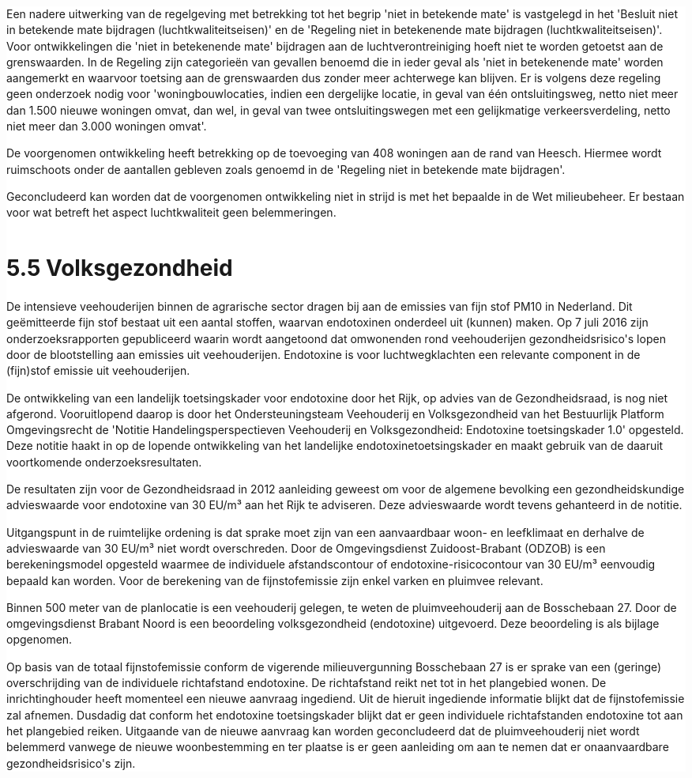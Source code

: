 Een nadere uitwerking van de regelgeving met betrekking tot het begrip 'niet in betekende mate' is vastgelegd in het 'Besluit niet in betekende mate bijdragen (luchtkwaliteitseisen)' en de 'Regeling niet in betekenende mate bijdragen (luchtkwaliteitseisen)'. Voor ontwikkelingen die 'niet in betekenende mate' bijdragen aan de luchtverontreiniging hoeft niet te worden getoetst aan de grenswaarden. In de Regeling zijn categorieën van gevallen benoemd die in ieder geval als 'niet in betekenende mate' worden aangemerkt en waarvoor toetsing aan de grenswaarden dus zonder meer achterwege kan blijven. Er is volgens deze regeling geen onderzoek nodig voor 'woningbouwlocaties, indien een dergelijke locatie, in geval van één ontsluitingsweg, netto niet meer dan 1.500 nieuwe woningen omvat, dan wel, in geval van twee ontsluitingswegen met een gelijkmatige verkeersverdeling, netto niet meer dan 3.000 woningen omvat'.

De voorgenomen ontwikkeling heeft betrekking op de toevoeging van 408 woningen aan de rand van Heesch. Hiermee wordt ruimschoots onder de aantallen gebleven zoals genoemd in de 'Regeling niet in betekende mate bijdragen'.

Geconcludeerd kan worden dat de voorgenomen ontwikkeling niet in strijd is met het bepaalde in de Wet milieubeheer. Er bestaan voor wat betreft het aspect luchtkwaliteit geen belemmeringen.

# 5.5 Volksgezondheid

<span id="page-43-0"></span>De intensieve veehouderijen binnen de agrarische sector dragen bij aan de emissies van fijn stof PM10 in Nederland. Dit geëmitteerde fijn stof bestaat uit een aantal stoffen, waarvan endotoxinen onderdeel uit (kunnen) maken. Op 7 juli 2016 zijn onderzoeksrapporten gepubliceerd waarin wordt aangetoond dat omwonenden rond veehouderijen gezondheidsrisico's lopen door de blootstelling aan emissies uit veehouderijen. Endotoxine is voor luchtwegklachten een relevante component in de (fijn)stof emissie uit veehouderijen.

De ontwikkeling van een landelijk toetsingskader voor endotoxine door het Rijk, op advies van de Gezondheidsraad, is nog niet afgerond. Vooruitlopend daarop is door het Ondersteuningsteam Veehouderij en Volksgezondheid van het Bestuurlijk Platform Omgevingsrecht de 'Notitie Handelingsperspectieven Veehouderij en Volksgezondheid: Endotoxine toetsingskader 1.0' opgesteld. Deze notitie haakt in op de lopende ontwikkeling van het landelijke endotoxinetoetsingskader en maakt gebruik van de daaruit voortkomende onderzoeksresultaten.

De resultaten zijn voor de Gezondheidsraad in 2012 aanleiding geweest om voor de algemene bevolking een gezondheidskundige advieswaarde voor endotoxine van 30 EU/m³ aan het Rijk te adviseren. Deze advieswaarde wordt tevens gehanteerd in de notitie.

Uitgangspunt in de ruimtelijke ordening is dat sprake moet zijn van een aanvaardbaar woon- en leefklimaat en derhalve de advieswaarde van 30 EU/m³ niet wordt overschreden. Door de Omgevingsdienst Zuidoost-Brabant (ODZOB) is een berekeningsmodel opgesteld waarmee de individuele afstandscontour of endotoxine-risicocontour van 30 EU/m³ eenvoudig bepaald kan worden. Voor de berekening van de fijnstofemissie zijn enkel varken en pluimvee relevant.

Binnen 500 meter van de planlocatie is een veehouderij gelegen, te weten de pluimveehouderij aan de Bosschebaan 27. Door de omgevingsdienst Brabant Noord is een beoordeling volksgezondheid (endotoxine) uitgevoerd. Deze beoordeling is als bijlage opgenomen.

Op basis van de totaal fijnstofemissie conform de vigerende milieuvergunning Bosschebaan 27 is er sprake van een (geringe) overschrijding van de individuele richtafstand endotoxine. De richtafstand reikt net tot in het plangebied wonen. De inrichtinghouder heeft momenteel een nieuwe aanvraag ingediend. Uit de hieruit ingediende informatie blijkt dat de fijnstofemissie zal afnemen. Dusdadig dat conform het endotoxine toetsingskader blijkt dat er geen individuele richtafstanden endotoxine tot aan het plangebied reiken. Uitgaande van de nieuwe aanvraag kan worden geconcludeerd dat de pluimveehouderij niet wordt belemmerd vanwege de nieuwe woonbestemming en ter plaatse is er geen aanleiding om aan te nemen dat er onaanvaardbare gezondheidsrisico's zijn.
